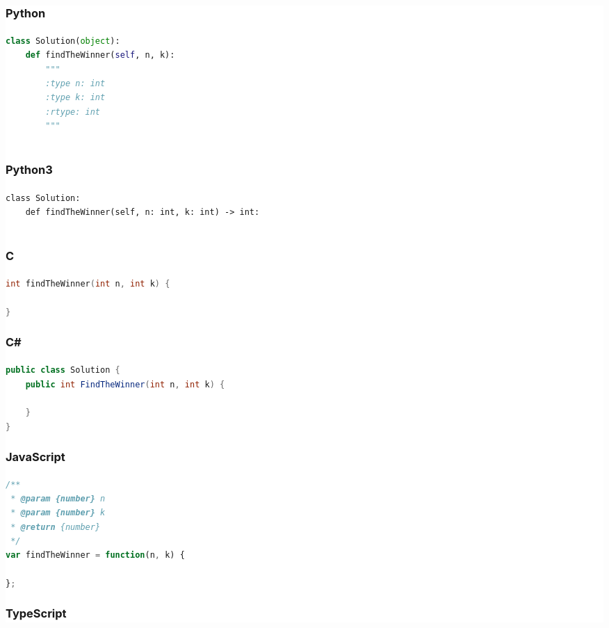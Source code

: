 ### Python

```python
class Solution(object):
    def findTheWinner(self, n, k):
        """
        :type n: int
        :type k: int
        :rtype: int
        """
        
```

### Python3

```python3
class Solution:
    def findTheWinner(self, n: int, k: int) -> int:
        
```

### C

```c
int findTheWinner(int n, int k) {
    
}
```

### C#

```csharp
public class Solution {
    public int FindTheWinner(int n, int k) {
        
    }
}
```

### JavaScript

```javascript
/**
 * @param {number} n
 * @param {number} k
 * @return {number}
 */
var findTheWinner = function(n, k) {
    
};
```

### TypeScript
